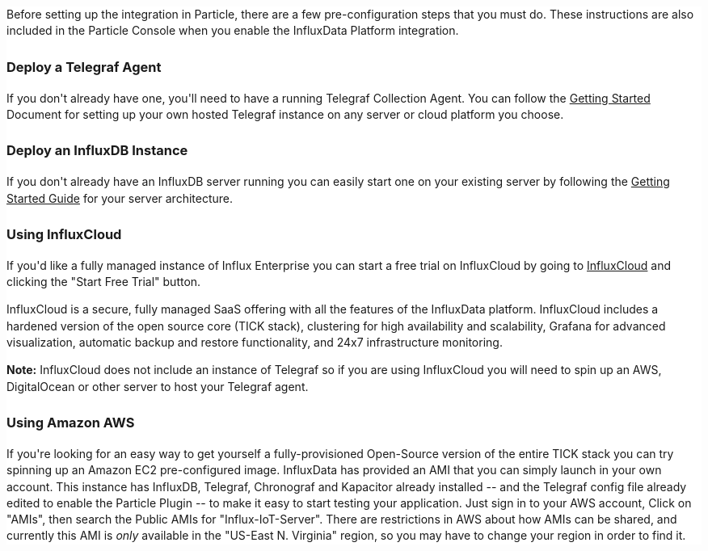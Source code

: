 Before setting up the integration in Particle, there are a few pre-configuration steps that you
must do. These instructions are also included in the Particle Console
when you enable the InfluxData Platform integration.

### Deploy a Telegraf Agent

If you don't already have one, you'll need to have a running Telegraf Collection Agent. You can follow
the <a href="https://docs.influxdata.com/telegraf/v1.5/introduction/getting_started/">Getting Started</a>
Document for setting up your own hosted Telegraf instance on any server or cloud platform you choose.

### Deploy an InfluxDB Instance

If you don't already have an InfluxDB server running you can easily start one on your existing server
by following the <a href="https://docs.influxdata.com/influxdb/v1.4/introduction/getting_started/">Getting Started
Guide</a> for your server architecture. 

### Using InfluxCloud

If you'd like a fully managed instance of Influx Enterprise you can
start a free trial on InfluxCloud by going to <a href="https://cloud.influxdata.com">InfluxCloud</a> and 
clicking the "Start Free Trial" button. 

InfluxCloud is a secure, fully managed SaaS offering with all the features of the InfluxData platform. InfluxCloud includes a hardened version of the open source core (TICK stack), clustering for high availability and scalability, Grafana for advanced visualization, automatic backup and restore functionality, and 24x7 infrastructure monitoring.

**Note:** InfluxCloud does not include an instance of Telegraf so if you are using InfluxCloud you will need
to spin up an AWS, DigitalOcean or other server to host your Telegraf agent.

### Using Amazon AWS 

If you're looking for an easy way to get yourself a fully-provisioned Open-Source version of the entire TICK stack
you can try spinning up an Amazon EC2 pre-configured image. InfluxData has provided an AMI that you
can simply launch in your own account. This instance has InfluxDB, Telegraf, Chronograf and Kapacitor already
installed -- and the Telegraf config file already edited to enable the Particle Plugin -- to make it easy to start
testing your application. Just sign in to your AWS account, Click on "AMIs", then search the Public AMIs for 
"Influx-IoT-Server". There are restrictions in AWS about how AMIs can be shared, and currently this AMI is
*only* available in the "US-East N. Virginia" region, so you may have to change your region in order to 
find it.
